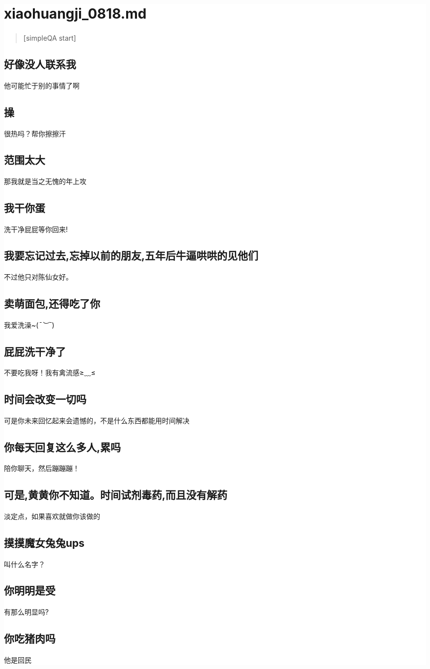 # xiaohuangji_0818.md


> [simpleQA start]

## 好像没人联系我
他可能忙于别的事情了啊

## 操
很热吗？帮你擦擦汗

## 范围太大
那我就是当之无愧的年上攻

## 我干你蛋
洗干净屁屁等你回来!

## 我要忘记过去,忘掉以前的朋友,五年后牛逼哄哄的见他们
不过他只对陈仙女好。

## 卖萌面包,还得吃了你
我爱洗澡~(*¯︶¯*)

## 屁屁洗干净了
不要吃我呀！我有禽流感≥﹏≤

## 时间会改变一切吗
可是你未来回忆起来会遗憾的，不是什么东西都能用时间解决

## 你每天回复这么多人,累吗
陪你聊天，然后蹦蹦蹦！

## 可是,黄黄你不知道。时间试剂毒药,而且没有解药
淡定点，如果喜欢就做你该做的

## 摸摸魔女兔兔ups
叫什么名字？

## 你明明是受
有那么明显吗?

## 你吃猪肉吗
他是回民
